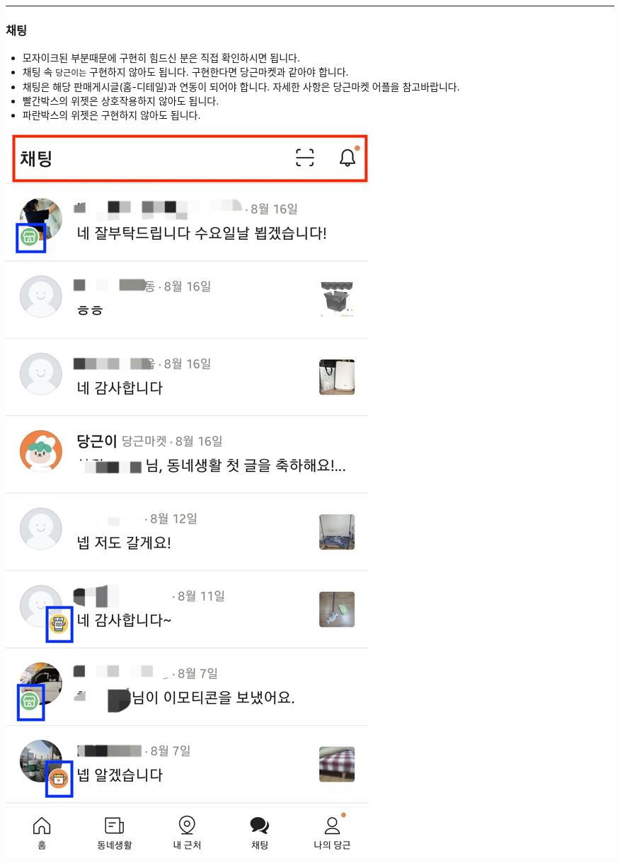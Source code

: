   ---

  ### 채팅

  - 모자이크된 부분때문에 구현히 힘드신 분은 직접 확인하시면 됩니다.
  - 채팅 속 `당근이는` 구현하지 않아도 됩니다. 구현한다면 당근마켓과 같아야 합니다.
  - 채팅은 해당 판매게시글(홈-디테일)과 연동이 되어야 합니다. 자세한 사항은 당근마켓 어플을 참고바랍니다.
  - 빨간박스의 위젯은 상호작용하지 않아도 됩니다.
  - 파란박스의 위젯은 구현하지 않아도 됩니다.  

  <img  align="center" src="../../.src/rush_14.jpeg">  

